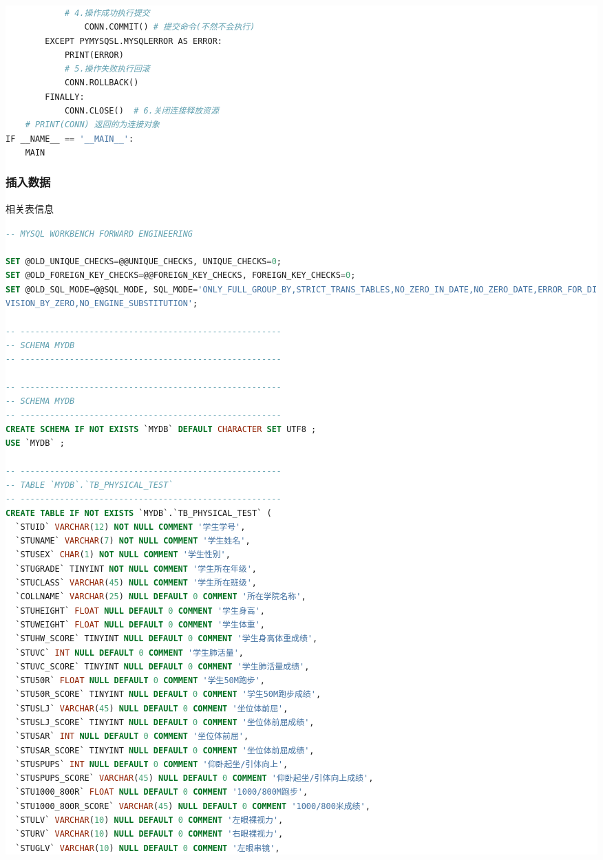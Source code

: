 ```PYTHON
            # 4.操作成功执行提交
                CONN.COMMIT() # 提交命令(不然不会执行)
        EXCEPT PYMYSQSL.MYSQLERROR AS ERROR:
            PRINT(ERROR)
            # 5.操作失败执行回滚
            CONN.ROLLBACK()
        FINALLY:
            CONN.CLOSE()  # 6.关闭连接释放资源
    # PRINT(CONN) 返回的为连接对象
IF __NAME__ == '__MAIN__':
	MAIN
```

### 插入数据



相关表信息

```SQL
-- MYSQL WORKBENCH FORWARD ENGINEERING

SET @OLD_UNIQUE_CHECKS=@@UNIQUE_CHECKS, UNIQUE_CHECKS=0;
SET @OLD_FOREIGN_KEY_CHECKS=@@FOREIGN_KEY_CHECKS, FOREIGN_KEY_CHECKS=0;
SET @OLD_SQL_MODE=@@SQL_MODE, SQL_MODE='ONLY_FULL_GROUP_BY,STRICT_TRANS_TABLES,NO_ZERO_IN_DATE,NO_ZERO_DATE,ERROR_FOR_DIVISION_BY_ZERO,NO_ENGINE_SUBSTITUTION';

-- -----------------------------------------------------
-- SCHEMA MYDB
-- -----------------------------------------------------

-- -----------------------------------------------------
-- SCHEMA MYDB
-- -----------------------------------------------------
CREATE SCHEMA IF NOT EXISTS `MYDB` DEFAULT CHARACTER SET UTF8 ;
USE `MYDB` ;

-- -----------------------------------------------------
-- TABLE `MYDB`.`TB_PHYSICAL_TEST`
-- -----------------------------------------------------
CREATE TABLE IF NOT EXISTS `MYDB`.`TB_PHYSICAL_TEST` (
  `STUID` VARCHAR(12) NOT NULL COMMENT '学生学号',
  `STUNAME` VARCHAR(7) NOT NULL COMMENT '学生姓名',
  `STUSEX` CHAR(1) NOT NULL COMMENT '学生性别',
  `STUGRADE` TINYINT NOT NULL COMMENT '学生所在年级',
  `STUCLASS` VARCHAR(45) NULL COMMENT '学生所在班级',
  `COLLNAME` VARCHAR(25) NULL DEFAULT 0 COMMENT '所在学院名称',
  `STUHEIGHT` FLOAT NULL DEFAULT 0 COMMENT '学生身高',
  `STUWEIGHT` FLOAT NULL DEFAULT 0 COMMENT '学生体重',
  `STUHW_SCORE` TINYINT NULL DEFAULT 0 COMMENT '学生身高体重成绩',
  `STUVC` INT NULL DEFAULT 0 COMMENT '学生肺活量',
  `STUVC_SCORE` TINYINT NULL DEFAULT 0 COMMENT '学生肺活量成绩',
  `STU50R` FLOAT NULL DEFAULT 0 COMMENT '学生50M跑步',
  `STU50R_SCORE` TINYINT NULL DEFAULT 0 COMMENT '学生50M跑步成绩',
  `STUSLJ` VARCHAR(45) NULL DEFAULT 0 COMMENT '坐位体前屈',
  `STUSLJ_SCORE` TINYINT NULL DEFAULT 0 COMMENT '坐位体前屈成绩',
  `STUSAR` INT NULL DEFAULT 0 COMMENT '坐位体前屈',
  `STUSAR_SCORE` TINYINT NULL DEFAULT 0 COMMENT '坐位体前屈成绩',
  `STUSPUPS` INT NULL DEFAULT 0 COMMENT '仰卧起坐/引体向上',
  `STUSPUPS_SCORE` VARCHAR(45) NULL DEFAULT 0 COMMENT '仰卧起坐/引体向上成绩',
  `STU1000_800R` FLOAT NULL DEFAULT 0 COMMENT '1000/800M跑步',
  `STU1000_800R_SCORE` VARCHAR(45) NULL DEFAULT 0 COMMENT '1000/800米成绩',
  `STULV` VARCHAR(10) NULL DEFAULT 0 COMMENT '左眼裸视力',
  `STURV` VARCHAR(10) NULL DEFAULT 0 COMMENT '右眼裸视力',
  `STUGLV` VARCHAR(10) NULL DEFAULT 0 COMMENT '左眼串镜',
```